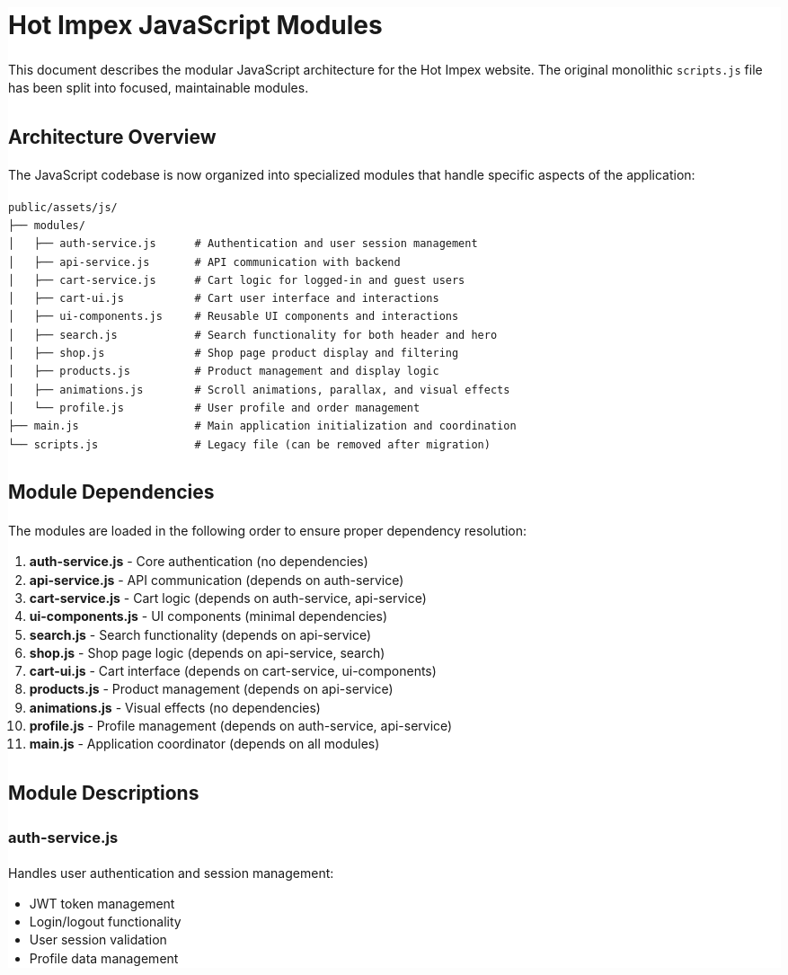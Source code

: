 # Hot Impex JavaScript Modules

This document describes the modular JavaScript architecture for the Hot Impex website. The original monolithic `scripts.js` file has been split into focused, maintainable modules.

## Architecture Overview

The JavaScript codebase is now organized into specialized modules that handle specific aspects of the application:

```
public/assets/js/
├── modules/
│   ├── auth-service.js      # Authentication and user session management
│   ├── api-service.js       # API communication with backend
│   ├── cart-service.js      # Cart logic for logged-in and guest users
│   ├── cart-ui.js           # Cart user interface and interactions
│   ├── ui-components.js     # Reusable UI components and interactions
│   ├── search.js            # Search functionality for both header and hero
│   ├── shop.js              # Shop page product display and filtering
│   ├── products.js          # Product management and display logic
│   ├── animations.js        # Scroll animations, parallax, and visual effects
│   └── profile.js           # User profile and order management
├── main.js                  # Main application initialization and coordination
└── scripts.js               # Legacy file (can be removed after migration)
```

## Module Dependencies

The modules are loaded in the following order to ensure proper dependency resolution:

1. **auth-service.js** - Core authentication (no dependencies)
2. **api-service.js** - API communication (depends on auth-service)
3. **cart-service.js** - Cart logic (depends on auth-service, api-service)
4. **ui-components.js** - UI components (minimal dependencies)
5. **search.js** - Search functionality (depends on api-service)
6. **shop.js** - Shop page logic (depends on api-service, search)
7. **cart-ui.js** - Cart interface (depends on cart-service, ui-components)
8. **products.js** - Product management (depends on api-service)
9. **animations.js** - Visual effects (no dependencies)
10. **profile.js** - Profile management (depends on auth-service, api-service)
11. **main.js** - Application coordinator (depends on all modules)

## Module Descriptions

### auth-service.js
Handles user authentication and session management:
- JWT token management
- Login/logout functionality
- User session validation
- Profile data management
